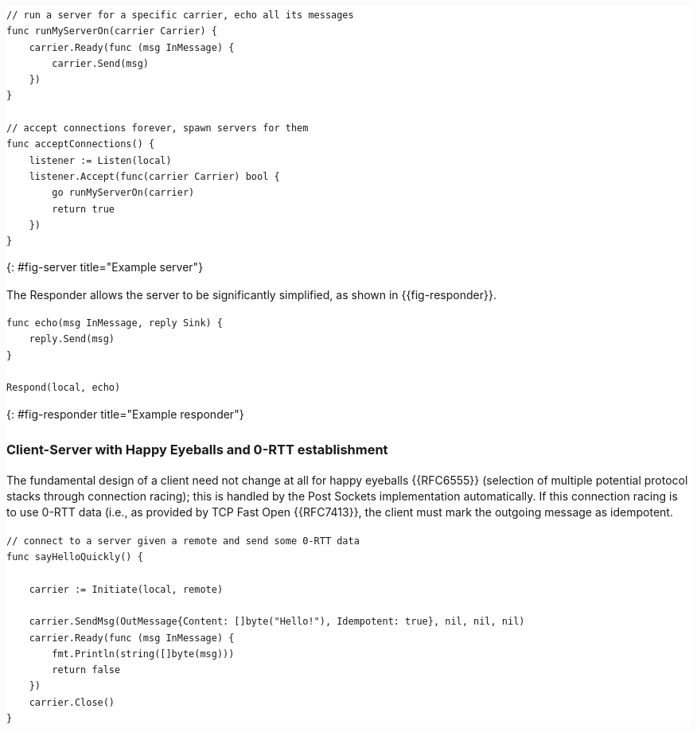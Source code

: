 ~~~~~~~~
// run a server for a specific carrier, echo all its messages
func runMyServerOn(carrier Carrier) {
    carrier.Ready(func (msg InMessage) {
        carrier.Send(msg)
    })
}

// accept connections forever, spawn servers for them
func acceptConnections() {
    listener := Listen(local)
    listener.Accept(func(carrier Carrier) bool {
        go runMyServerOn(carrier)
        return true
    })
}
~~~~~~~~
{: #fig-server title="Example server"}

The Responder allows the server to be significantly simplified, as shown in {{fig-responder}}.

~~~~~~~~
func echo(msg InMessage, reply Sink) {
    reply.Send(msg)
}

Respond(local, echo)
~~~~~~~~
{: #fig-responder title="Example responder"}

### Client-Server with Happy Eyeballs and 0-RTT establishment

The fundamental design of a client need not change at all for happy eyeballs
{{RFC6555}} (selection of multiple potential protocol stacks through connection
racing); this is handled by the Post Sockets implementation automatically. If
this connection racing is to use 0-RTT data (i.e., as provided by TCP Fast Open
{{RFC7413}}, the client must mark the outgoing message as idempotent.

~~~~~~~~
// connect to a server given a remote and send some 0-RTT data
func sayHelloQuickly() {

    carrier := Initiate(local, remote)

    carrier.SendMsg(OutMessage{Content: []byte("Hello!"), Idempotent: true}, nil, nil, nil)
    carrier.Ready(func (msg InMessage) {
        fmt.Println(string([]byte(msg)))
        return false
    })
    carrier.Close()
}
~~~~~~~~
